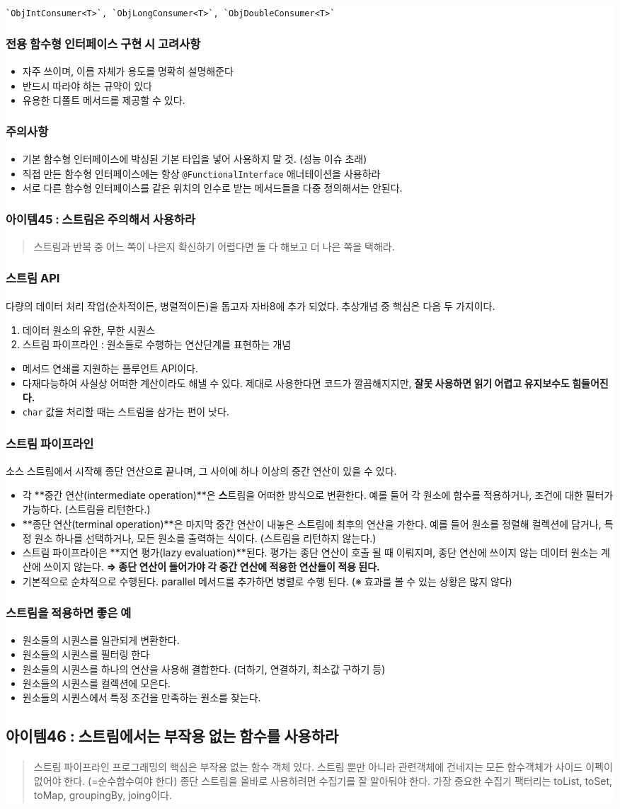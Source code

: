     `ObjIntConsumer<T>`, `ObjLongConsumer<T>`, `ObjDoubleConsumer<T>`

### 전용 함수형 인터페이스 구현 시 고려사항

- 자주 쓰이며, 이름 자체가 용도를 명확히 설명해준다
- 반드시 따라야 하는 규약이 있다
- 유용한 디폴트 메서드를 제공할 수 있다.

### 주의사항

- 기본 함수형 인터페이스에 박싱된 기본 타입을 넣어 사용하지 말 것. (성능 이슈 초래)
- 직접 만든 함수형 인터페이스에는 항상 `@FunctionalInterface` 애너테이션을 사용하라
- 서로 다른 함수형 인터페이스를 같은 위치의 인수로 받는 메서드들을 다중 정의해서는 안된다.

### 아이템45 : 스트림은 주의해서 사용하라

> 스트림과 반복 중 어느 쪽이 나은지 확신하기 어렵다면 둘 다 해보고 더 나은 쪽을 택해라.

### 스트림 API

다량의 데이터 처리 작업(순차적이든, 병렬적이든)을 돕고자 자바8에 추가 되었다.
추상개념 중 핵심은 다음 두 가지이다.

1. 데이터 원소의 유한, 무한 시퀀스
2. 스트림 파이프라인 : 원소들로 수행하는 연산단계를 표현하는 개념
- 메서드 연쇄를 지원하는 플루언트 API이다.
- 다재다능하여 사실상 어떠한 계산이라도 해낼 수 있다. 제대로 사용한다면 코드가 깔끔해지지만, **잘못 사용하면 읽기 어렵고 유지보수도 힘들어진다.**
- `char` 값을 처리할 때는 스트림을 삼가는 편이 낫다.

### 스트림 파이프라인

소스 스트림에서 시작해 종단 연산으로 끝나며, 그 사이에 하나 이상의 중간 연산이 있을 수 있다.

- 각 **중간 연산(intermediate operation)**은 **스**트림을 어떠한 방식으로 변환한다. 예를 들어 각 원소에 함수를 적용하거나, 조건에 대한 필터가 가능하다. (스트림을 리턴한다.)
- **종단 연산(terminal operation)**은 마지막 중간 연산이 내놓은 스트림에 최후의 연산을 가한다. 예를 들어 원소를 정렬해 컬렉션에 담거나, 특정 원소 하나를 선택하거나, 모든 원소를 출력하는 식이다. (스트림을 리턴하지 않는다.)
- 스트림 파이프라이은 **지연 평가(lazy evaluation)**된다.
평가는 종단 연산이 호출 될 때 이뤄지며, 종단 연산에 쓰이지 않는 데이터 원소는 계산에 쓰이지 않는다. **⇒ 종단 연산이 들어가야 각 중간 연산에 적용한 연산들이 적용 된다.**
- 기본적으로 순차적으로 수행된다. parallel 메서드를 추가하면 병렬로 수행 된다. (※ 효과를 볼 수 있는 상황은 많지 않다)

### 스트림을 적용하면 좋은 예

- 원소들의 시퀀스를 일관되게 변환한다.
- 원소들의 시퀀스를 필터링 한다
- 원소들의 시퀀스를 하나의 연산을 사용해 결합한다. (더하기, 연결하기, 최소값 구하기 등)
- 원소들의 시퀀스를 컬렉션에 모은다.
- 원소들의 시퀀스에서 특정 조건을 만족하는 원소를 찾는다.

## 아이템46 : 스트림에서는 부작용 없는 함수를 사용하라

> 스트림 파이프라인 프로그래밍의 핵심은 부작용 없는 함수 객체 있다. 스트림 뿐만 아니라 관련객체에 건네지는 모든 함수객체가 사이드 이펙이 없어야 한다. (=순수함수여야 한다) 
종단 스트림을 올바로 사용하려면 수집기를 잘 알아둬야 한다. 가장 중요한 수집기 팩터리는 toList, toSet, toMap, groupingBy, joing이다.
